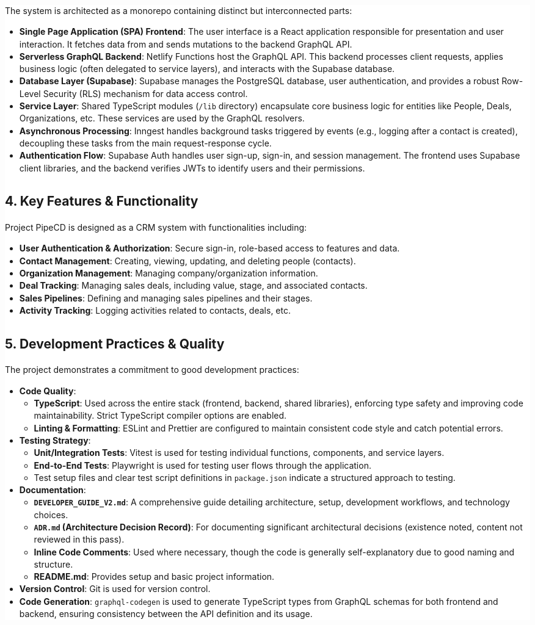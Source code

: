 The system is architected as a monorepo containing distinct but interconnected parts:

*   **Single Page Application (SPA) Frontend**: The user interface is a React application responsible for presentation and user interaction. It fetches data from and sends mutations to the backend GraphQL API.
*   **Serverless GraphQL Backend**: Netlify Functions host the GraphQL API. This backend processes client requests, applies business logic (often delegated to service layers), and interacts with the Supabase database.
*   **Database Layer (Supabase)**: Supabase manages the PostgreSQL database, user authentication, and provides a robust Row-Level Security (RLS) mechanism for data access control.
*   **Service Layer**: Shared TypeScript modules (`/lib` directory) encapsulate core business logic for entities like People, Deals, Organizations, etc. These services are used by the GraphQL resolvers.
*   **Asynchronous Processing**: Inngest handles background tasks triggered by events (e.g., logging after a contact is created), decoupling these tasks from the main request-response cycle.
*   **Authentication Flow**: Supabase Auth handles user sign-up, sign-in, and session management. The frontend uses Supabase client libraries, and the backend verifies JWTs to identify users and their permissions.

## 4. Key Features & Functionality

Project PipeCD is designed as a CRM system with functionalities including:

*   **User Authentication & Authorization**: Secure sign-in, role-based access to features and data.
*   **Contact Management**: Creating, viewing, updating, and deleting people (contacts).
*   **Organization Management**: Managing company/organization information.
*   **Deal Tracking**: Managing sales deals, including value, stage, and associated contacts.
*   **Sales Pipelines**: Defining and managing sales pipelines and their stages.
*   **Activity Tracking**: Logging activities related to contacts, deals, etc.

## 5. Development Practices & Quality

The project demonstrates a commitment to good development practices:

*   **Code Quality**:
    *   **TypeScript**: Used across the entire stack (frontend, backend, shared libraries), enforcing type safety and improving code maintainability. Strict TypeScript compiler options are enabled.
    *   **Linting & Formatting**: ESLint and Prettier are configured to maintain consistent code style and catch potential errors.
*   **Testing Strategy**:
    *   **Unit/Integration Tests**: Vitest is used for testing individual functions, components, and service layers.
    *   **End-to-End Tests**: Playwright is used for testing user flows through the application.
    *   Test setup files and clear test script definitions in `package.json` indicate a structured approach to testing.
*   **Documentation**:
    *   **`DEVELOPER_GUIDE_V2.md`**: A comprehensive guide detailing architecture, setup, development workflows, and technology choices.
    *   **`ADR.md` (Architecture Decision Record)**: For documenting significant architectural decisions (existence noted, content not reviewed in this pass).
    *   **Inline Code Comments**: Used where necessary, though the code is generally self-explanatory due to good naming and structure.
    *   **README.md**: Provides setup and basic project information.
*   **Version Control**: Git is used for version control.
*   **Code Generation**: `graphql-codegen` is used to generate TypeScript types from GraphQL schemas for both frontend and backend, ensuring consistency between the API definition and its usage.
